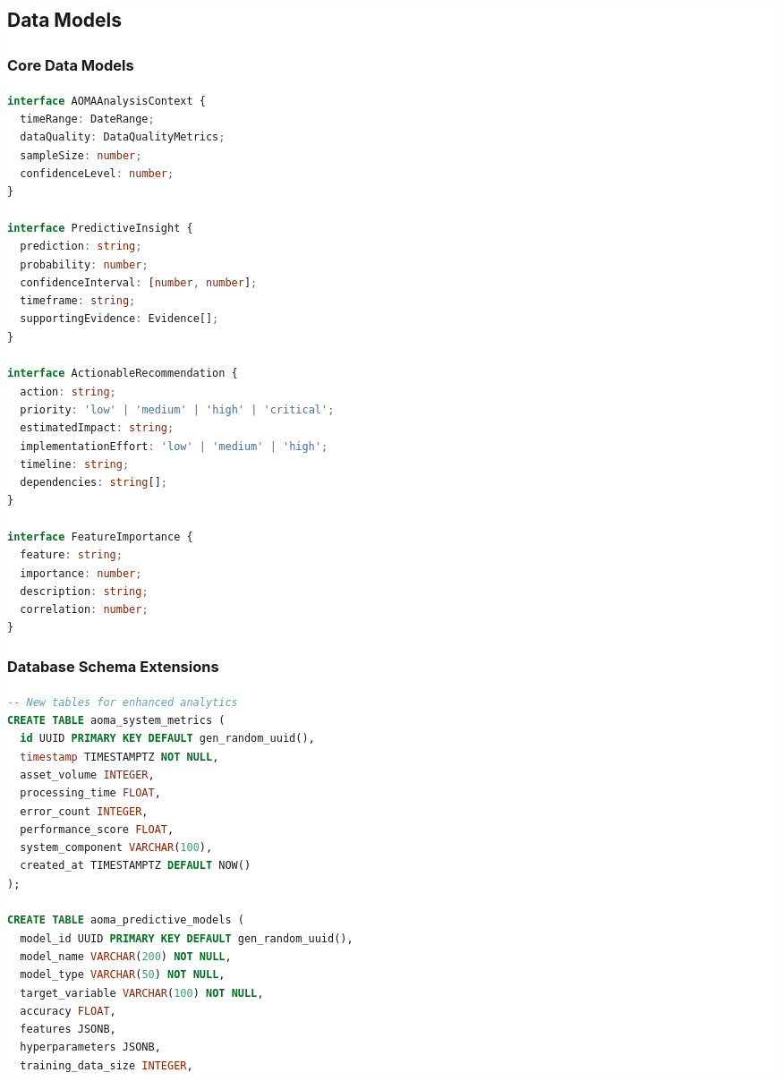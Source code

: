 ```typescript
```

## Data Models

### Core Data Models

```typescript
interface AOMAAnalysisContext {
  timeRange: DateRange;
  dataQuality: DataQualityMetrics;
  sampleSize: number;
  confidenceLevel: number;
}

interface PredictiveInsight {
  prediction: string;
  probability: number;
  confidenceInterval: [number, number];
  timeframe: string;
  supportingEvidence: Evidence[];
}

interface ActionableRecommendation {
  action: string;
  priority: 'low' | 'medium' | 'high' | 'critical';
  estimatedImpact: string;
  implementationEffort: 'low' | 'medium' | 'high';
  timeline: string;
  dependencies: string[];
}

interface FeatureImportance {
  feature: string;
  importance: number;
  description: string;
  correlation: number;
}
```

### Database Schema Extensions

```sql
-- New tables for enhanced analytics
CREATE TABLE aoma_system_metrics (
  id UUID PRIMARY KEY DEFAULT gen_random_uuid(),
  timestamp TIMESTAMPTZ NOT NULL,
  asset_volume INTEGER,
  processing_time FLOAT,
  error_count INTEGER,
  performance_score FLOAT,
  system_component VARCHAR(100),
  created_at TIMESTAMPTZ DEFAULT NOW()
);

CREATE TABLE aoma_predictive_models (
  model_id UUID PRIMARY KEY DEFAULT gen_random_uuid(),
  model_name VARCHAR(200) NOT NULL,
  model_type VARCHAR(50) NOT NULL,
  target_variable VARCHAR(100) NOT NULL,
  accuracy FLOAT,
  features JSONB,
  hyperparameters JSONB,
  training_data_size INTEGER,
```
